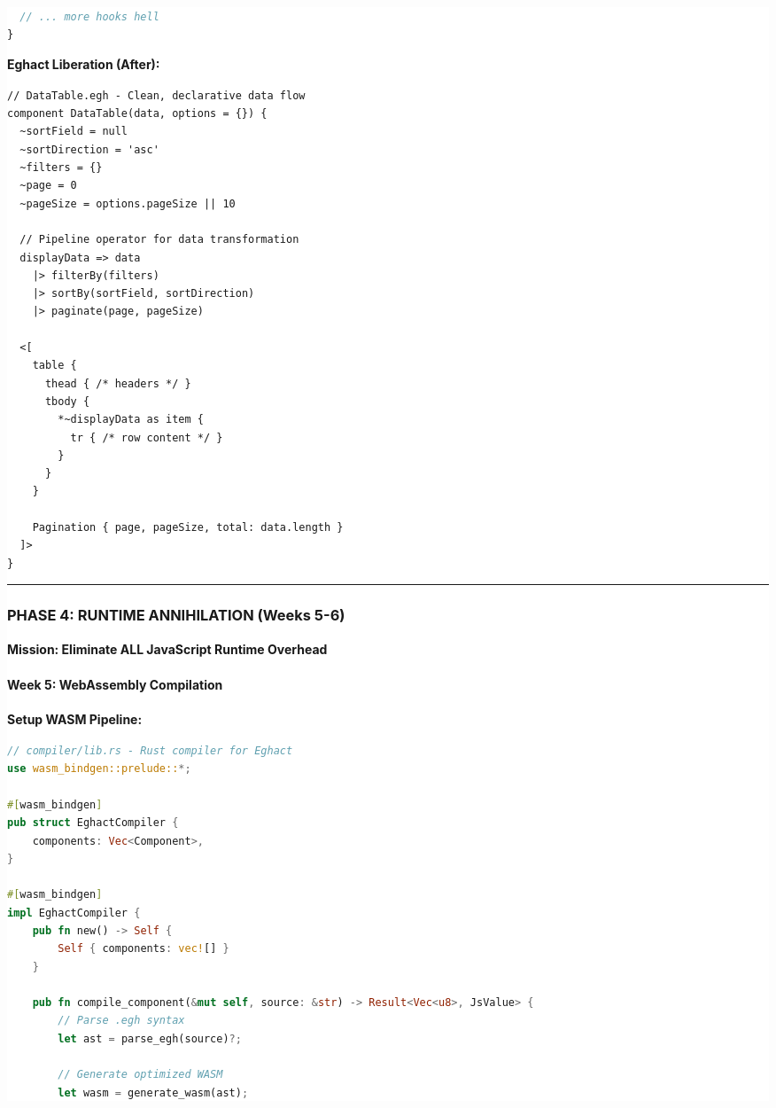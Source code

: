 ```jsx
  // ... more hooks hell
}
```

**Eghact Liberation (After):**
```egh
// DataTable.egh - Clean, declarative data flow
component DataTable(data, options = {}) {
  ~sortField = null
  ~sortDirection = 'asc'
  ~filters = {}
  ~page = 0
  ~pageSize = options.pageSize || 10
  
  // Pipeline operator for data transformation
  displayData => data
    |> filterBy(filters)
    |> sortBy(sortField, sortDirection) 
    |> paginate(page, pageSize)
  
  <[
    table {
      thead { /* headers */ }
      tbody {
        *~displayData as item {
          tr { /* row content */ }
        }
      }
    }
    
    Pagination { page, pageSize, total: data.length }
  ]>
}
```

---

### PHASE 4: RUNTIME ANNIHILATION (Weeks 5-6)
**Mission: Eliminate ALL JavaScript Runtime Overhead**

#### Week 5: WebAssembly Compilation

**Setup WASM Pipeline:**
```rust
// compiler/lib.rs - Rust compiler for Eghact
use wasm_bindgen::prelude::*;

#[wasm_bindgen]
pub struct EghactCompiler {
    components: Vec<Component>,
}

#[wasm_bindgen]
impl EghactCompiler {
    pub fn new() -> Self {
        Self { components: vec![] }
    }
    
    pub fn compile_component(&mut self, source: &str) -> Result<Vec<u8>, JsValue> {
        // Parse .egh syntax
        let ast = parse_egh(source)?;
        
        // Generate optimized WASM
        let wasm = generate_wasm(ast);
```